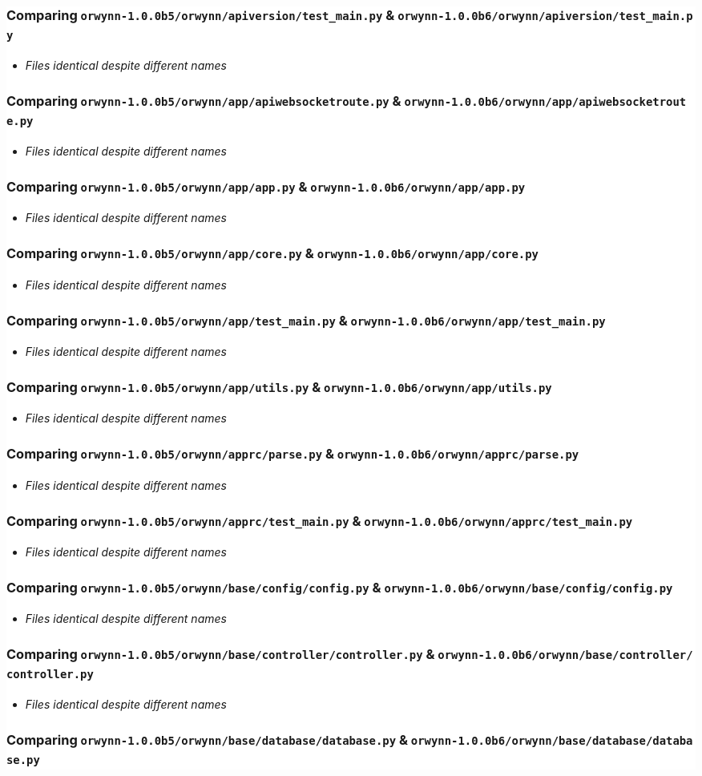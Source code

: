 ### Comparing `orwynn-1.0.0b5/orwynn/apiversion/test_main.py` & `orwynn-1.0.0b6/orwynn/apiversion/test_main.py`

 * *Files identical despite different names*

### Comparing `orwynn-1.0.0b5/orwynn/app/apiwebsocketroute.py` & `orwynn-1.0.0b6/orwynn/app/apiwebsocketroute.py`

 * *Files identical despite different names*

### Comparing `orwynn-1.0.0b5/orwynn/app/app.py` & `orwynn-1.0.0b6/orwynn/app/app.py`

 * *Files identical despite different names*

### Comparing `orwynn-1.0.0b5/orwynn/app/core.py` & `orwynn-1.0.0b6/orwynn/app/core.py`

 * *Files identical despite different names*

### Comparing `orwynn-1.0.0b5/orwynn/app/test_main.py` & `orwynn-1.0.0b6/orwynn/app/test_main.py`

 * *Files identical despite different names*

### Comparing `orwynn-1.0.0b5/orwynn/app/utils.py` & `orwynn-1.0.0b6/orwynn/app/utils.py`

 * *Files identical despite different names*

### Comparing `orwynn-1.0.0b5/orwynn/apprc/parse.py` & `orwynn-1.0.0b6/orwynn/apprc/parse.py`

 * *Files identical despite different names*

### Comparing `orwynn-1.0.0b5/orwynn/apprc/test_main.py` & `orwynn-1.0.0b6/orwynn/apprc/test_main.py`

 * *Files identical despite different names*

### Comparing `orwynn-1.0.0b5/orwynn/base/config/config.py` & `orwynn-1.0.0b6/orwynn/base/config/config.py`

 * *Files identical despite different names*

### Comparing `orwynn-1.0.0b5/orwynn/base/controller/controller.py` & `orwynn-1.0.0b6/orwynn/base/controller/controller.py`

 * *Files identical despite different names*

### Comparing `orwynn-1.0.0b5/orwynn/base/database/database.py` & `orwynn-1.0.0b6/orwynn/base/database/database.py`
